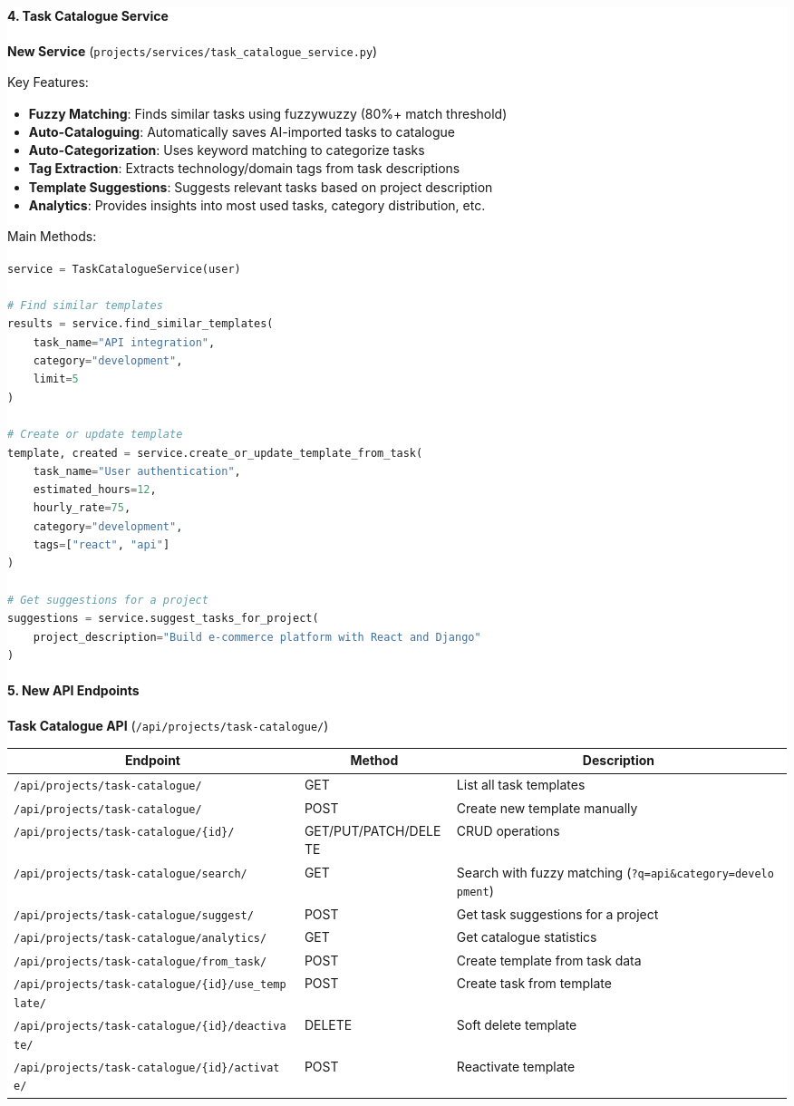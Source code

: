 #### 4. **Task Catalogue Service**

**New Service** (`projects/services/task_catalogue_service.py`)

Key Features:
- **Fuzzy Matching**: Finds similar tasks using fuzzywuzzy (80%+ match threshold)
- **Auto-Cataloguing**: Automatically saves AI-imported tasks to catalogue
- **Auto-Categorization**: Uses keyword matching to categorize tasks
- **Tag Extraction**: Extracts technology/domain tags from task descriptions
- **Template Suggestions**: Suggests relevant tasks based on project description
- **Analytics**: Provides insights into most used tasks, category distribution, etc.

Main Methods:
```python
service = TaskCatalogueService(user)

# Find similar templates
results = service.find_similar_templates(
    task_name="API integration",
    category="development",
    limit=5
)

# Create or update template
template, created = service.create_or_update_template_from_task(
    task_name="User authentication",
    estimated_hours=12,
    hourly_rate=75,
    category="development",
    tags=["react", "api"]
)

# Get suggestions for a project
suggestions = service.suggest_tasks_for_project(
    project_description="Build e-commerce platform with React and Django"
)
```

#### 5. **New API Endpoints**

**Task Catalogue API** (`/api/projects/task-catalogue/`)

| Endpoint | Method | Description |
|----------|--------|-------------|
| `/api/projects/task-catalogue/` | GET | List all task templates |
| `/api/projects/task-catalogue/` | POST | Create new template manually |
| `/api/projects/task-catalogue/{id}/` | GET/PUT/PATCH/DELETE | CRUD operations |
| `/api/projects/task-catalogue/search/` | GET | Search with fuzzy matching (`?q=api&category=development`) |
| `/api/projects/task-catalogue/suggest/` | POST | Get task suggestions for a project |
| `/api/projects/task-catalogue/analytics/` | GET | Get catalogue statistics |
| `/api/projects/task-catalogue/from_task/` | POST | Create template from task data |
| `/api/projects/task-catalogue/{id}/use_template/` | POST | Create task from template |
| `/api/projects/task-catalogue/{id}/deactivate/` | DELETE | Soft delete template |
| `/api/projects/task-catalogue/{id}/activate/` | POST | Reactivate template |
